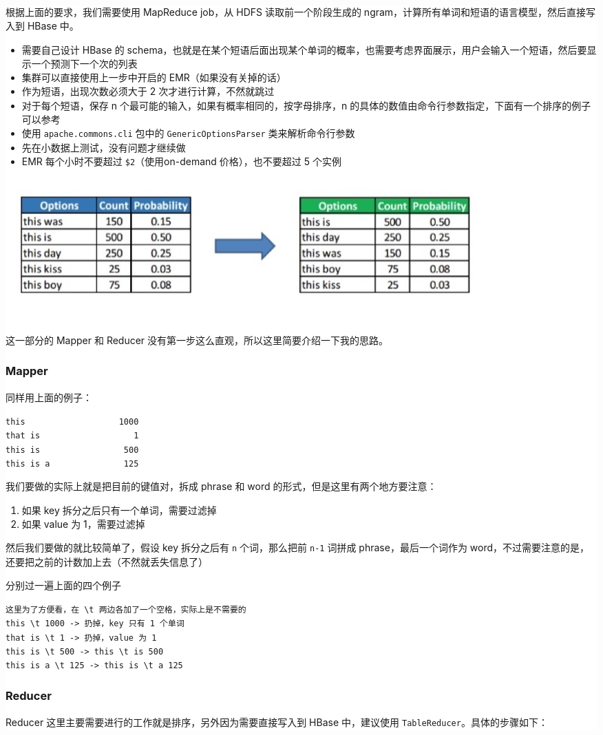根据上面的要求，我们需要使用 MapReduce job，从 HDFS 读取前一个阶段生成的 ngram，计算所有单词和短语的语言模型，然后直接写入到 HBase 中。

+ 需要自己设计 HBase 的 schema，也就是在某个短语后面出现某个单词的概率，也需要考虑界面展示，用户会输入一个短语，然后要显示一个预测下一个次的列表
+ 集群可以直接使用上一步中开启的 EMR（如果没有关掉的话）
+ 作为短语，出现次数必须大于 2 次才进行计算，不然就跳过
+ 对于每个短语，保存 n 个最可能的输入，如果有概率相同的，按字母排序，n 的具体的数值由命令行参数指定，下面有一个排序的例子可以参考
+ 使用 `apache.commons.cli` 包中的 `GenericOptionsParser` 类来解析命令行参数
+ 先在小数据上测试，没有问题才继续做
+ EMR 每个小时不要超过 `$2`（使用on-demand 价格），也不要超过 5 个实例

![Sorting probabilities](/images/14597906061008.jpg)

这一部分的 Mapper 和 Reducer 没有第一步这么直观，所以这里简要介绍一下我的思路。

### Mapper

同样用上面的例子：

```
this                   1000
that is                   1
this is                 500
this is a               125
```

我们要做的实际上就是把目前的键值对，拆成 phrase 和 word 的形式，但是这里有两个地方要注意：

1. 如果 key 拆分之后只有一个单词，需要过滤掉
2. 如果 value 为 1，需要过滤掉

然后我们要做的就比较简单了，假设 key 拆分之后有 `n` 个词，那么把前 `n-1` 词拼成 phrase，最后一个词作为 word，不过需要注意的是，还要把之前的计数加上去（不然就丢失信息了）

分别过一遍上面的四个例子

```
这里为了方便看，在 \t 两边各加了一个空格，实际上是不需要的 
this \t 1000 -> 扔掉，key 只有 1 个单词
that is \t 1 -> 扔掉，value 为 1
this is \t 500 -> this \t is 500
this is a \t 125 -> this is \t a 125
```

### Reducer

Reducer 这里主要需要进行的工作就是排序，另外因为需要直接写入到 HBase 中，建议使用 `TableReducer`。具体的步骤如下：
